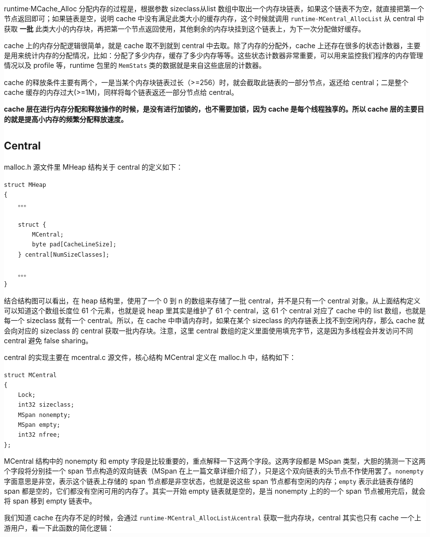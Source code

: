 runtime·MCache_Alloc 分配内存的过程是，根据参数 sizeclass从list 数组中取出一个内存块链表，如果这个链表不为空，就直接把第一个节点返回即可；如果链表是空，说明 cache 中没有满足此类大小的缓存内存，这个时候就调用 `runtime·MCentral_AllocList` 从 central 中获取 **一批** 此类大小的内存块，再把第一个节点返回使用，其他剩余的内存块挂到这个链表上，为下一次分配做好缓存。

cache 上的内存分配逻辑很简单，就是 cache 取不到就到 central 中去取。除了内存的分配外，cache 上还存在很多的状态计数器，主要是用来统计内存的分配情况，比如：分配了多少内存，缓存了多少内存等等。这些状态计数器非常重要，可以用来监控我们程序的内存管理情况以及 profile 等，runtime 包里的 `MemStats` 类的数据就是来自这些底层的计数器。

cache 的释放条件主要有两个，一是当某个内存块链表过长（>=256）时，就会截取此链表的一部分节点，返还给 central；二是整个 cache 缓存的内存过大(>=1M)，同样将每个链表返还一部分节点给 central。

**cache 层在进行内存分配和释放操作的时候，是没有进行加锁的，也不需要加锁，因为 cache 是每个线程独享的。所以 cache 层的主要目的就是提高小内存的频繁分配释放速度。**

## Central

malloc.h 源文件里 MHeap 结构关于 central 的定义如下：

```
struct MHeap
{
	。。。
	
	struct {
		MCentral;
		byte pad[CacheLineSize];
	} central[NumSizeClasses];
	
	。。。
}
```

结合结构图可以看出，在 heap 结构里，使用了一个 0 到 n 的数组来存储了一批 central，并不是只有一个 central 对象。从上面结构定义可以知道这个数组长度位 61 个元素，也就是说 heap 里其实是维护了 61 个 central，这 61 个 central 对应了 cache 中的 list 数组，也就是每一个 sizeclass 就有一个 central。所以，在 cache 中申请内存时，如果在某个 sizeclass 的内存链表上找不到空闲内存，那么 cache 就会向对应的 sizeclass 的 central 获取一批内存块。注意，这里 central 数组的定义里面使用填充字节，这是因为多线程会并发访问不同 central 避免 false sharing。

central 的实现主要在 mcentral.c 源文件，核心结构 MCentral 定义在 malloc.h 中，结构如下：

```
struct MCentral
{
	Lock;
	int32 sizeclass;
	MSpan nonempty;
	MSpan empty;
	int32 nfree;
};
```

MCentral 结构中的 nonempty 和 empty 字段是比较重要的，重点解释一下这两个字段。这两字段都是 MSpan 类型，大胆的猜测一下这两个字段将分别挂一个 span 节点构造的双向链表（MSpan 在上一篇文章详细介绍了），只是这个双向链表的头节点不作使用罢了。`nonempty` 字面意思是非空，表示这个链表上存储的 span 节点都是非空状态，也就是说这些 span 节点都有空闲的内存；`empty` 表示此链表存储的 span 都是空的，它们都没有空闲可用的内存了。其实一开始 empty 链表就是空的，是当 nonempty 上的的一个 span 节点被用完后，就会将 span 移到 empty 链表中。

我们知道 cache 在内存不足的时候，会通过 `runtime·MCentral_AllocList从central` 获取一批内存块，central 其实也只有 cache 一个上游用户，看一下此函数的简化逻辑：
